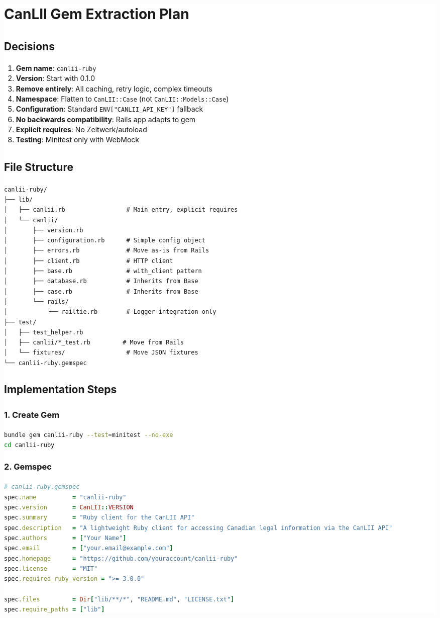 # CanLII Gem Extraction Plan

## Decisions

1. **Gem name**: `canlii-ruby`
2. **Version**: Start with 0.1.0
3. **Remove entirely**: All caching, retry logic, complex timeouts
4. **Namespace**: Flatten to `CanLII::Case` (not `CanLII::Models::Case`)
5. **Configuration**: Standard `ENV["CANLII_API_KEY"]` fallback
6. **No backwards compatibility**: Rails app adapts to gem
7. **Explicit requires**: No Zeitwerk/autoload
8. **Testing**: Minitest only with WebMock

## File Structure

```
canlii-ruby/
├── lib/
│   ├── canlii.rb                 # Main entry, explicit requires
│   └── canlii/
│       ├── version.rb            
│       ├── configuration.rb      # Simple config object
│       ├── errors.rb             # Move as-is from Rails
│       ├── client.rb             # HTTP client
│       ├── base.rb               # with_client pattern
│       ├── database.rb           # Inherits from Base
│       ├── case.rb               # Inherits from Base
│       └── rails/
│           └── railtie.rb        # Logger integration only
├── test/
│   ├── test_helper.rb
│   ├── canlii/*_test.rb         # Move from Rails
│   └── fixtures/                 # Move JSON fixtures
└── canlii-ruby.gemspec
```

## Implementation Steps

### 1. Create Gem

```bash
bundle gem canlii-ruby --test=minitest --no-exe
cd canlii-ruby
```

### 2. Gemspec

```ruby
# canlii-ruby.gemspec
spec.name          = "canlii-ruby"
spec.version       = CanLII::VERSION
spec.summary       = "Ruby client for the CanLII API"
spec.description   = "A lightweight Ruby client for accessing Canadian legal information via the CanLII API"
spec.authors       = ["Your Name"]
spec.email         = ["your.email@example.com"]
spec.homepage      = "https://github.com/youraccount/canlii-ruby"
spec.license       = "MIT"
spec.required_ruby_version = ">= 3.0.0"

spec.files         = Dir["lib/**/*", "README.md", "LICENSE.txt"]
spec.require_paths = ["lib"]
```